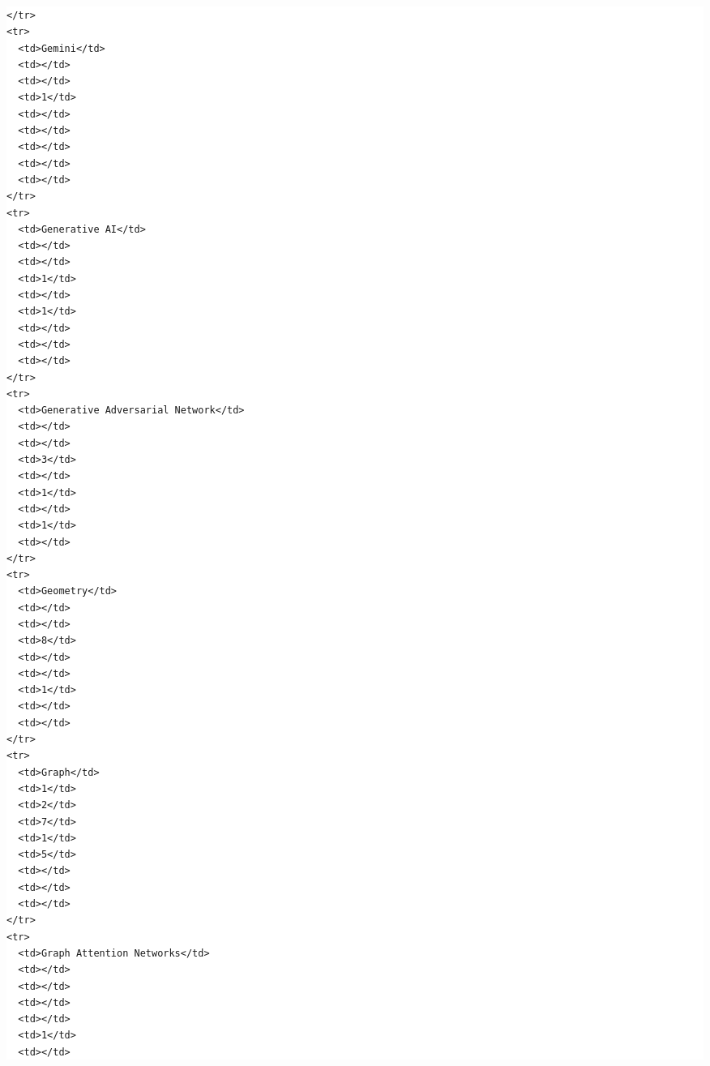     </tr>
    <tr>
      <td>Gemini</td>
      <td></td>
      <td></td>
      <td>1</td>
      <td></td>
      <td></td>
      <td></td>
      <td></td>
      <td></td>
    </tr>
    <tr>
      <td>Generative AI</td>
      <td></td>
      <td></td>
      <td>1</td>
      <td></td>
      <td>1</td>
      <td></td>
      <td></td>
      <td></td>
    </tr>
    <tr>
      <td>Generative Adversarial Network</td>
      <td></td>
      <td></td>
      <td>3</td>
      <td></td>
      <td>1</td>
      <td></td>
      <td>1</td>
      <td></td>
    </tr>
    <tr>
      <td>Geometry</td>
      <td></td>
      <td></td>
      <td>8</td>
      <td></td>
      <td></td>
      <td>1</td>
      <td></td>
      <td></td>
    </tr>
    <tr>
      <td>Graph</td>
      <td>1</td>
      <td>2</td>
      <td>7</td>
      <td>1</td>
      <td>5</td>
      <td></td>
      <td></td>
      <td></td>
    </tr>
    <tr>
      <td>Graph Attention Networks</td>
      <td></td>
      <td></td>
      <td></td>
      <td></td>
      <td>1</td>
      <td></td>